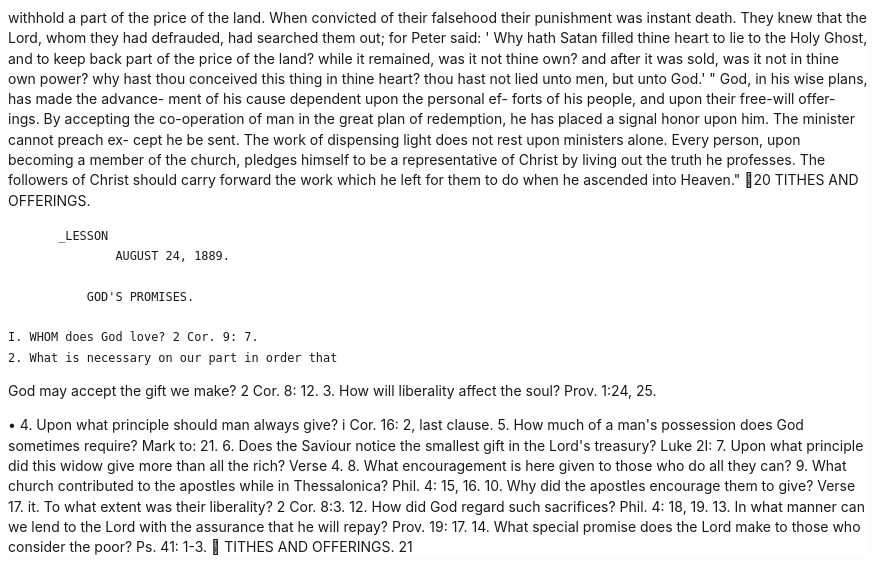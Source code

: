 withhold a part of the price of the land. When
convicted of their falsehood their punishment was
instant death. They knew that the Lord, whom
they had defrauded, had searched them out; for
Peter said: ' Why hath Satan filled thine heart to
lie to the Holy Ghost, and to keep back part of
the price of the land? while it remained, was it not
thine own? and after it was sold, was it not in thine
own power? why hast thou conceived this thing in
thine heart? thou hast not lied unto men, but unto
God.'
   " God, in his wise plans, has made the advance-
ment of his cause dependent upon the personal ef-
forts of his people, and upon their free-will offer-
ings. By accepting the co-operation of man in the
great plan of redemption, he has placed a signal
honor upon him. The minister cannot preach ex-
cept he be sent. The work of dispensing light does
not rest upon ministers alone. Every person, upon
becoming a member of the church, pledges himself
to be a representative of Christ by living out the
truth he professes. The followers of Christ should
carry forward the work which he left for them to
do when he ascended into Heaven."
20           TITHES AND OFFERINGS.


           _LESSON
                   AUGUST 24, 1889.

               GOD'S PROMISES.

    I. WHOM does God love? 2 Cor. 9: 7.
    2. What is necessary on our part in order that
God may accept the gift we make? 2 Cor. 8: 12.
    3. How will liberality affect the soul? Prov.
1:24, 25.

 • 4. Upon what principle should man always
give? i Cor. 16: 2, last clause.
    5. How much of a man's possession does God
sometimes require? Mark to: 21.
    6. Does the Saviour notice the smallest gift in
the Lord's treasury? Luke 2I:
    7. Upon what principle did this widow give
more than all the rich? Verse 4.
    8. What encouragement is here given to those
who do all they can?
    9. What church contributed to the apostles
while in Thessalonica? Phil. 4: 15, 16.
   10. Why did the apostles encourage them to
give? Verse 17.
   it. To what extent was their liberality? 2 Cor.
8:3.
   12. How did God regard such sacrifices? Phil.
4: 18, 19.
   13. In what manner can we lend to the Lord
with the assurance that he will repay? Prov.
19: 17.
   14. What special promise does the Lord make
to those who consider the poor? Ps. 41: 1-3.
             TITHES AND OFFERINGS.              21
